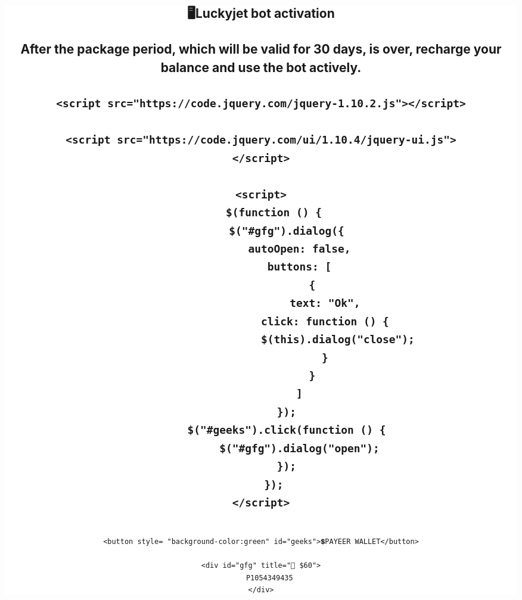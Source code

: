  

<html>
<body>
				<h2>🖥️Luckyjet bot activation </h2>
<h2>After the package period, which will be valid for 30 days, is over, recharge your balance and use the bot actively.</h2>
<h2>
			

<html lang="en">

<head>
	<meta charset="utf-8">
	<link href=
	"https://code.jquery.com/ui/1.10.4/themes/ui-lightness/jquery-ui.css"
	rel="stylesheet">

	<script src="https://code.jquery.com/jquery-1.10.2.js"></script>

	<script src="https://code.jquery.com/ui/1.10.4/jquery-ui.js">
	</script>

	<script>
		$(function () {
			$("#gfg").dialog({
				autoOpen: false,
				buttons: [
					{
						text: "Ok",
						click: function () {
							$(this).dialog("close");
						}
					}
				]
			});
			$("#geeks").click(function () {
				$("#gfg").dialog("open");
			});
		});
	</script>
</head>

<body style="text-align: center;">
	<h1 style="color:black;"></h1>
	<h3></h3>

	<button style= "background-color:green" id="geeks">💲PAYEER WALLET</button>

	<div id="gfg" title="🔸 $60">
		P1054349435
	</div>
</body>

</html>

<html lang="en">
